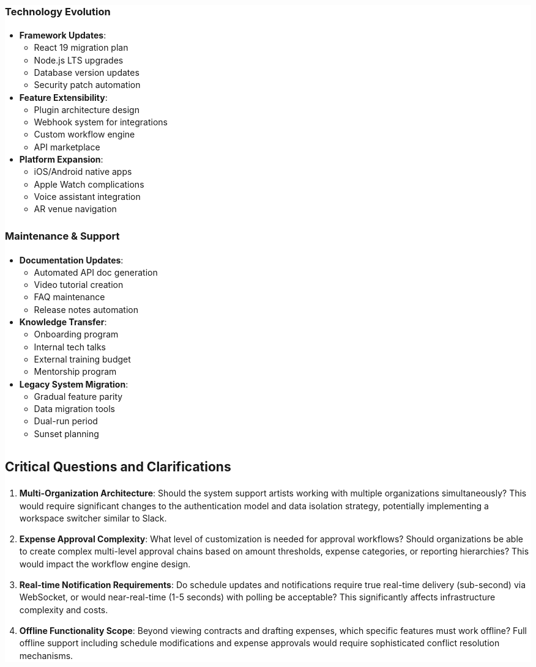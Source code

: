 ### Technology Evolution
- **Framework Updates**: 
  - React 19 migration plan
  - Node.js LTS upgrades
  - Database version updates
  - Security patch automation
- **Feature Extensibility**: 
  - Plugin architecture design
  - Webhook system for integrations
  - Custom workflow engine
  - API marketplace
- **Platform Expansion**: 
  - iOS/Android native apps
  - Apple Watch complications
  - Voice assistant integration
  - AR venue navigation

### Maintenance & Support
- **Documentation Updates**: 
  - Automated API doc generation
  - Video tutorial creation
  - FAQ maintenance
  - Release notes automation
- **Knowledge Transfer**: 
  - Onboarding program
  - Internal tech talks
  - External training budget
  - Mentorship program
- **Legacy System Migration**: 
  - Gradual feature parity
  - Data migration tools
  - Dual-run period
  - Sunset planning

## Critical Questions and Clarifications

1. **Multi-Organization Architecture**: Should the system support artists working with multiple organizations simultaneously? This would require significant changes to the authentication model and data isolation strategy, potentially implementing a workspace switcher similar to Slack.

2. **Expense Approval Complexity**: What level of customization is needed for approval workflows? Should organizations be able to create complex multi-level approval chains based on amount thresholds, expense categories, or reporting hierarchies? This would impact the workflow engine design.

3. **Real-time Notification Requirements**: Do schedule updates and notifications require true real-time delivery (sub-second) via WebSocket, or would near-real-time (1-5 seconds) with polling be acceptable? This significantly affects infrastructure complexity and costs.

4. **Offline Functionality Scope**: Beyond viewing contracts and drafting expenses, which specific features must work offline? Full offline support including schedule modifications and expense approvals would require sophisticated conflict resolution mechanisms.
